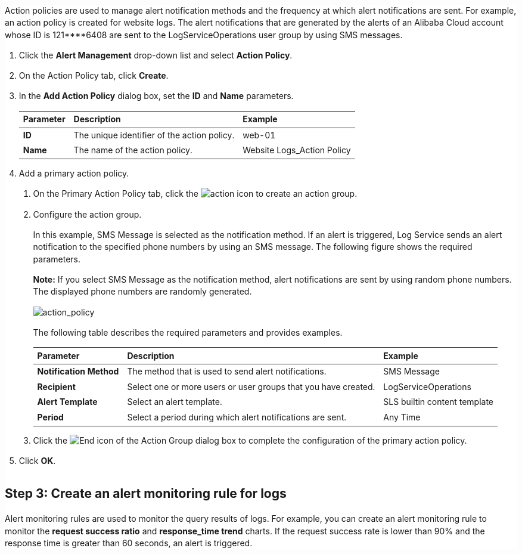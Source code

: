 Action policies are used to manage alert notification methods and the frequency at which alert notifications are sent. For example, an action policy is created for website logs. The alert notifications that are generated by the alerts of an Alibaba Cloud account whose ID is 121\*\*\*\*6408 are sent to the LogServiceOperations user group by using SMS messages.

1.  Click the **Alert Management** drop-down list and select **Action Policy**.

2.  On the Action Policy tab, click **Create**.

3.  In the **Add Action Policy** dialog box, set the **ID** and **Name** parameters.

    |Parameter|Description|Example|
    |---------|-----------|-------|
    |**ID**|The unique identifier of the action policy.|web-01|
    |**Name**|The name of the action policy.|Website Logs\_Action Policy|

4.  Add a primary action policy.

    1.  On the Primary Action Policy tab, click the ![action](https://static-aliyun-doc.oss-accelerate.aliyuncs.com/assets/img/en-US/2709872261/p253237.png) icon to create an action group.

    2.  Configure the action group.

        In this example, SMS Message is selected as the notification method. If an alert is triggered, Log Service sends an alert notification to the specified phone numbers by using an SMS message. The following figure shows the required parameters.

        **Note:** If you select SMS Message as the notification method, alert notifications are sent by using random phone numbers. The displayed phone numbers are randomly generated.

        ![action_policy](https://static-aliyun-doc.oss-accelerate.aliyuncs.com/assets/img/en-US/2709872261/p253238.png)

        The following table describes the required parameters and provides examples.

        |Parameter|Description|Example|
        |---------|-----------|-------|
        |**Notification Method**|The method that is used to send alert notifications.|SMS Message|
        |**Recipient**|Select one or more users or user groups that you have created.|LogServiceOperations|
        |**Alert Template**|Select an alert template.|SLS builtin content template|
        |**Period**|Select a period during which alert notifications are sent.|Any Time|

    3.  Click the ![End ](https://static-aliyun-doc.oss-accelerate.aliyuncs.com/assets/img/en-US/0356352261/p243468.png) icon of the Action Group dialog box to complete the configuration of the primary action policy.

5.  Click **OK**.


## Step 3: Create an alert monitoring rule for logs

Alert monitoring rules are used to monitor the query results of logs. For example, you can create an alert monitoring rule to monitor the **request success ratio** and **response\_time trend** charts. If the request success rate is lower than 90% and the response time is greater than 60 seconds, an alert is triggered.
